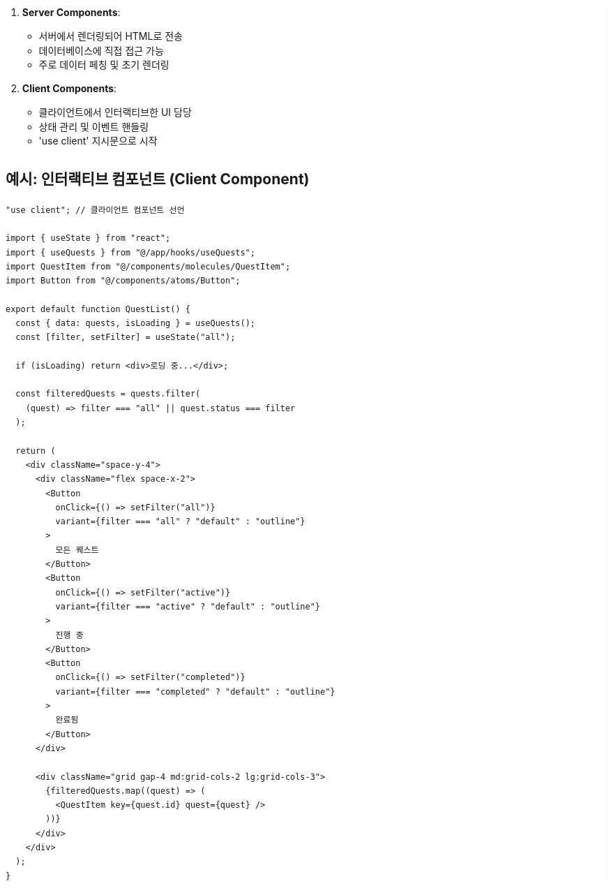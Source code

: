 1. **Server Components**:

   - 서버에서 렌더링되어 HTML로 전송
   - 데이터베이스에 직접 접근 가능
   - 주로 데이터 페칭 및 초기 렌더링

2. **Client Components**:
   - 클라이언트에서 인터랙티브한 UI 담당
   - 상태 관리 및 이벤트 핸들링
   - 'use client' 지시문으로 시작

## 예시: 인터랙티브 컴포넌트 (Client Component)

```tsx
"use client"; // 클라이언트 컴포넌트 선언

import { useState } from "react";
import { useQuests } from "@/app/hooks/useQuests";
import QuestItem from "@/components/molecules/QuestItem";
import Button from "@/components/atoms/Button";

export default function QuestList() {
  const { data: quests, isLoading } = useQuests();
  const [filter, setFilter] = useState("all");

  if (isLoading) return <div>로딩 중...</div>;

  const filteredQuests = quests.filter(
    (quest) => filter === "all" || quest.status === filter
  );

  return (
    <div className="space-y-4">
      <div className="flex space-x-2">
        <Button
          onClick={() => setFilter("all")}
          variant={filter === "all" ? "default" : "outline"}
        >
          모든 퀘스트
        </Button>
        <Button
          onClick={() => setFilter("active")}
          variant={filter === "active" ? "default" : "outline"}
        >
          진행 중
        </Button>
        <Button
          onClick={() => setFilter("completed")}
          variant={filter === "completed" ? "default" : "outline"}
        >
          완료됨
        </Button>
      </div>

      <div className="grid gap-4 md:grid-cols-2 lg:grid-cols-3">
        {filteredQuests.map((quest) => (
          <QuestItem key={quest.id} quest={quest} />
        ))}
      </div>
    </div>
  );
}
```
